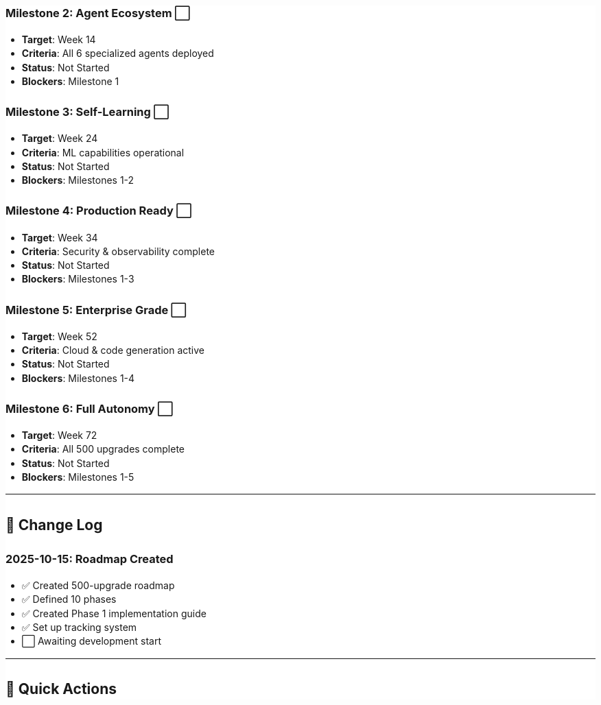 ### Milestone 2: Agent Ecosystem ⬜

- **Target**: Week 14
- **Criteria**: All 6 specialized agents deployed
- **Status**: Not Started
- **Blockers**: Milestone 1

### Milestone 3: Self-Learning ⬜

- **Target**: Week 24
- **Criteria**: ML capabilities operational
- **Status**: Not Started
- **Blockers**: Milestones 1-2

### Milestone 4: Production Ready ⬜

- **Target**: Week 34
- **Criteria**: Security & observability complete
- **Status**: Not Started
- **Blockers**: Milestones 1-3

### Milestone 5: Enterprise Grade ⬜

- **Target**: Week 52
- **Criteria**: Cloud & code generation active
- **Status**: Not Started
- **Blockers**: Milestones 1-4

### Milestone 6: Full Autonomy ⬜

- **Target**: Week 72
- **Criteria**: All 500 upgrades complete
- **Status**: Not Started
- **Blockers**: Milestones 1-5

---

## 📝 Change Log

### 2025-10-15: Roadmap Created

- ✅ Created 500-upgrade roadmap
- ✅ Defined 10 phases
- ✅ Created Phase 1 implementation guide
- ✅ Set up tracking system
- ⬜ Awaiting development start

---

## 🚀 Quick Actions
